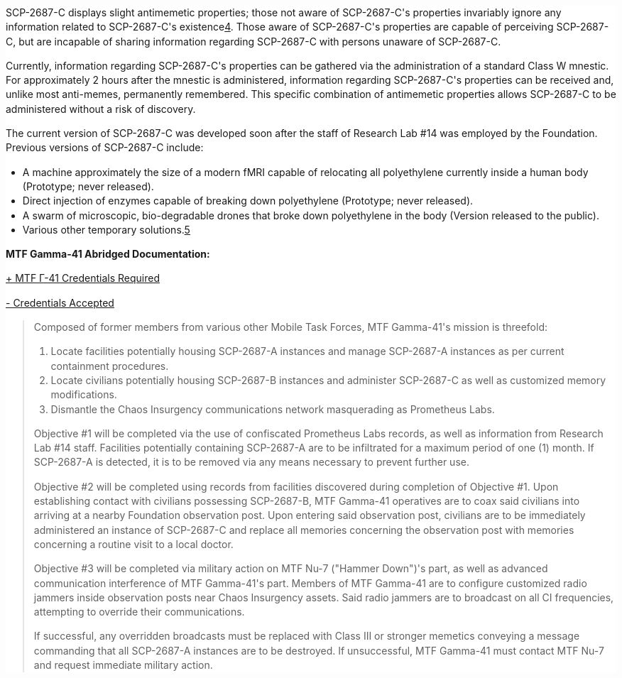 SCP-2687-C displays slight antimemetic properties; those not aware of SCP-2687-C's properties invariably ignore any information related to SCP-2687-C's existence[4](javascript:;). Those aware of SCP-2687-C's properties are capable of perceiving SCP-2687-C, but are incapable of sharing information regarding SCP-2687-C with persons unaware of SCP-2687-C.

Currently, information regarding SCP-2687-C's properties can be gathered via the administration of a standard Class W mnestic. For approximately 2 hours after the mnestic is administered, information regarding SCP-2687-C's properties can be received and, unlike most anti-memes, permanently remembered. This specific combination of antimemetic properties allows SCP-2687-C to be administered without a risk of discovery.

The current version of SCP-2687-C was developed soon after the staff of Research Lab #14 was employed by the Foundation. Previous versions of SCP-2687-C include:

*   A machine approximately the size of a modern fMRI capable of relocating all polyethylene currently inside a human body (Prototype; never released).
*   Direct injection of enzymes capable of breaking down polyethylene (Prototype; never released).
*   A swarm of microscopic, bio-degradable drones that broke down polyethylene in the body (Version released to the public).
*   Various other temporary solutions.[5](javascript:;)

**MTF Gamma-41 Abridged Documentation:**

[+ MTF Γ-41 Credentials Required](javascript:;)

[\- Credentials Accepted](javascript:;)

> Composed of former members from various other Mobile Task Forces, MTF Gamma-41's mission is threefold:
> 
> 1.  Locate facilities potentially housing SCP-2687-A instances and manage SCP-2687-A instances as per current containment procedures.
> 2.  Locate civilians potentially housing SCP-2687-B instances and administer SCP-2687-C as well as customized memory modifications.
> 3.  Dismantle the Chaos Insurgency communications network masquerading as Prometheus Labs.
> 
> Objective #1 will be completed via the use of confiscated Prometheus Labs records, as well as information from Research Lab #14 staff. Facilities potentially containing SCP-2687-A are to be infiltrated for a maximum period of one (1) month. If SCP-2687-A is detected, it is to be removed via any means necessary to prevent further use.
> 
> Objective #2 will be completed using records from facilities discovered during completion of Objective #1. Upon establishing contact with civilians possessing SCP-2687-B, MTF Gamma-41 operatives are to coax said civilians into arriving at a nearby Foundation observation post. Upon entering said observation post, civilians are to be immediately administered an instance of SCP-2687-C and replace all memories concerning the observation post with memories concerning a routine visit to a local doctor.
> 
> Objective #3 will be completed via military action on MTF Nu-7 ("Hammer Down")'s part, as well as advanced communication interference of MTF Gamma-41's part. Members of MTF Gamma-41 are to configure customized radio jammers inside observation posts near Chaos Insurgency assets. Said radio jammers are to broadcast on all CI frequencies, attempting to override their communications.
> 
> If successful, any overridden broadcasts must be replaced with Class III or stronger memetics conveying a message commanding that all SCP-2687-A instances are to be destroyed. If unsuccessful, MTF Gamma-41 must contact MTF Nu-7 and request immediate military action.
